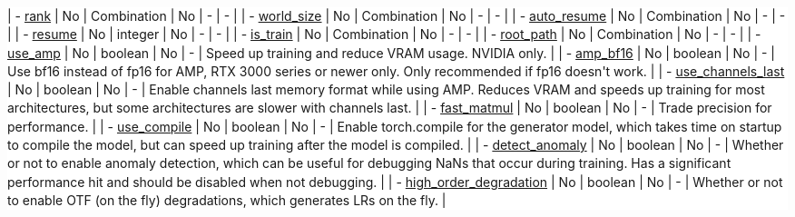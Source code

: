 | - [rank](#rank )                                                               | No      | Combination     | No         | -                       | -                                                                                                                                                                                                                                                                                                         |
| - [world_size](#world_size )                                                   | No      | Combination     | No         | -                       | -                                                                                                                                                                                                                                                                                                         |
| - [auto_resume](#auto_resume )                                                 | No      | Combination     | No         | -                       | -                                                                                                                                                                                                                                                                                                         |
| - [resume](#resume )                                                           | No      | integer         | No         | -                       | -                                                                                                                                                                                                                                                                                                         |
| - [is_train](#is_train )                                                       | No      | Combination     | No         | -                       | -                                                                                                                                                                                                                                                                                                         |
| - [root_path](#root_path )                                                     | No      | Combination     | No         | -                       | -                                                                                                                                                                                                                                                                                                         |
| - [use_amp](#use_amp )                                                         | No      | boolean         | No         | -                       | Speed up training and reduce VRAM usage. NVIDIA only.                                                                                                                                                                                                                                                     |
| - [amp_bf16](#amp_bf16 )                                                       | No      | boolean         | No         | -                       | Use bf16 instead of fp16 for AMP, RTX 3000 series or newer only. Only recommended if fp16 doesn't work.                                                                                                                                                                                                   |
| - [use_channels_last](#use_channels_last )                                     | No      | boolean         | No         | -                       | Enable channels last memory format while using AMP. Reduces VRAM and speeds up training for most architectures, but some architectures are slower with channels last.                                                                                                                                     |
| - [fast_matmul](#fast_matmul )                                                 | No      | boolean         | No         | -                       | Trade precision for performance.                                                                                                                                                                                                                                                                          |
| - [use_compile](#use_compile )                                                 | No      | boolean         | No         | -                       | Enable torch.compile for the generator model, which takes time on startup to compile the model, but can speed up training after the model is compiled.                                                                                                                                                    |
| - [detect_anomaly](#detect_anomaly )                                           | No      | boolean         | No         | -                       | Whether or not to enable anomaly detection, which can be useful for debugging NaNs that occur during training. Has a significant performance hit and should be disabled when not debugging.                                                                                                               |
| - [high_order_degradation](#high_order_degradation )                           | No      | boolean         | No         | -                       | Whether or not to enable OTF (on the fly) degradations, which generates LRs on the fly.                                                                                                                                                                                                                   |